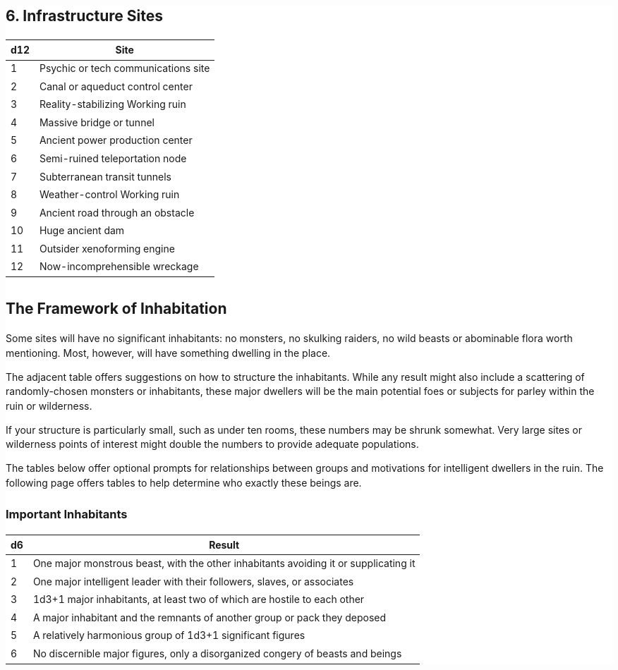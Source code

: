 ## 6. Infrastructure Sites

| d12 | Site                                   |
|-----|----------------------------------------|
| 1   | Psychic or tech communications site    |
| 2   | Canal or aqueduct control center       |
| 3   | Reality-stabilizing Working ruin       |
| 4   | Massive bridge or tunnel               |
| 5   | Ancient power production center        |
| 6   | Semi-ruined teleportation node         |
| 7   | Subterranean transit tunnels           |
| 8   | Weather-control Working ruin           |
| 9   | Ancient road through an obstacle       |
| 10  | Huge ancient dam                      |
| 11  | Outsider xenoforming engine           |
| 12  | Now-incomprehensible wreckage         |


## The Framework of Inhabitation

Some sites will have no significant inhabitants: no monsters, no skulking raiders, no wild beasts or abominable flora worth mentioning. Most, however, will have something dwelling in the place.

The adjacent table offers suggestions on how to structure the inhabitants. While any result might also include a scattering of randomly-chosen monsters or inhabitants, these major dwellers will be the main potential foes or subjects for parley within the ruin or wilderness.

If your structure is particularly small, such as under ten rooms, these numbers may be shrunk somewhat. Very large sites or wilderness points of interest might double the numbers to provide adequate populations.

The tables below offer optional prompts for relationships between groups and motivations for intelligent dwellers in the ruin. The following page offers tables to help determine who exactly these beings are.

### Important Inhabitants

| d6  | Result                                                                                 |
|-----|----------------------------------------------------------------------------------------|
| 1   | One major monstrous beast, with the other inhabitants avoiding it or supplicating it    |
| 2   | One major intelligent leader with their followers, slaves, or associates                |
| 3   | 1d3+1 major inhabitants, at least two of which are hostile to each other                |
| 4   | A major inhabitant and the remnants of another group or pack they deposed               |
| 5   | A relatively harmonious group of 1d3+1 significant figures                             |
| 6   | No discernible major figures, only a disorganized congery of beasts and beings          |
